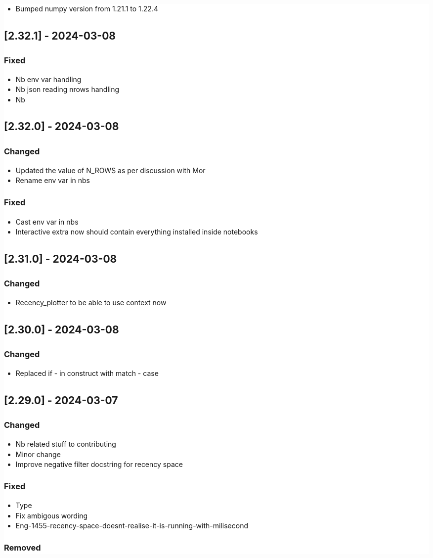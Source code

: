 - Bumped numpy version from 1.21.1 to 1.22.4

## [2.32.1] - 2024-03-08

### Fixed

- Nb env var handling
- Nb json reading nrows handling
- Nb

## [2.32.0] - 2024-03-08

### Changed

- Updated the value of N_ROWS as per discussion with Mor
- Rename env var in nbs

### Fixed

- Cast env var in nbs
- Interactive extra now should contain everything installed inside notebooks

## [2.31.0] - 2024-03-08

### Changed

- Recency_plotter to be able to use context now

## [2.30.0] - 2024-03-08

### Changed

- Replaced if - in construct with match - case

## [2.29.0] - 2024-03-07

### Changed

- Nb related stuff to contributing
- Minor change
- Improve negative filter docstring for recency space

### Fixed

- Type
- Fix ambigous wording
- Eng-1455-recency-space-doesnt-realise-it-is-running-with-milisecond

### Removed
